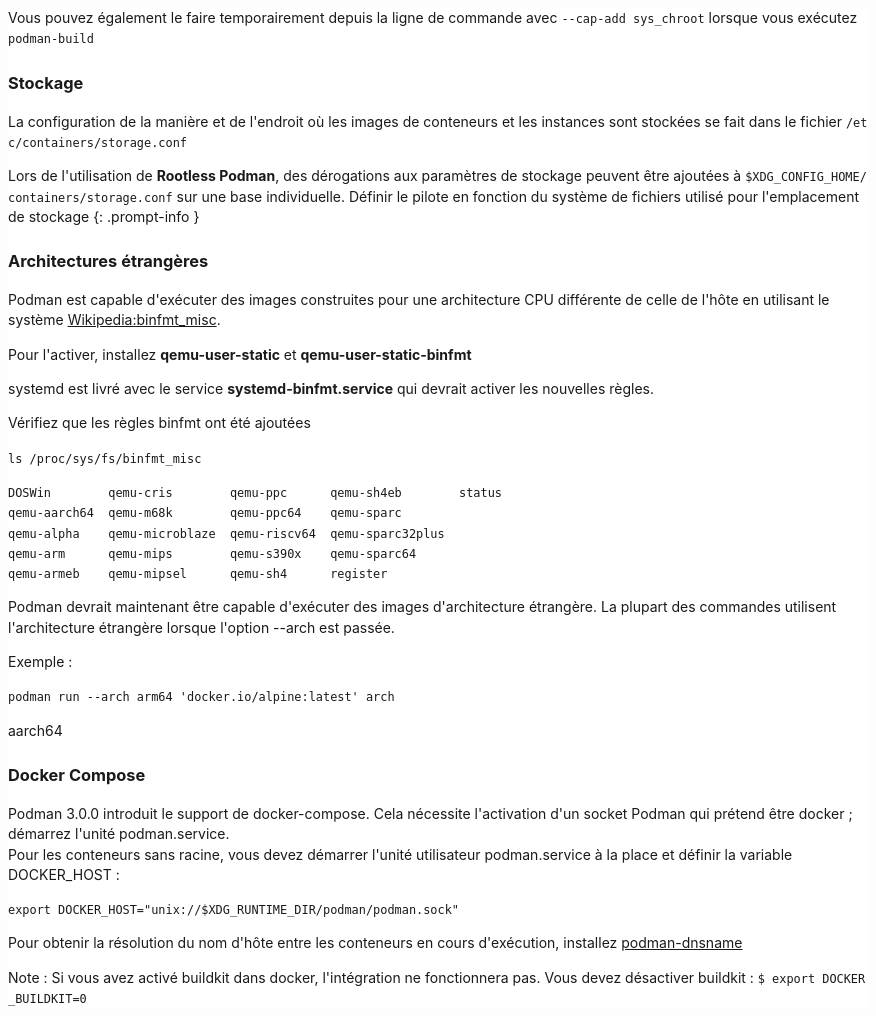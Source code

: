 Vous pouvez également le faire temporairement depuis la ligne de commande avec `--cap-add sys_chroot` lorsque vous exécutez `podman-build` 

### Stockage

La configuration de la manière et de l'endroit où les images de conteneurs et les instances sont stockées se fait dans le fichier `/etc/containers/storage.conf` 

Lors de l'utilisation de **Rootless Podman**, des dérogations aux paramètres de stockage peuvent être ajoutées à `$XDG_CONFIG_HOME/containers/storage.conf` sur une base individuelle.
Définir le pilote en fonction du système de fichiers utilisé pour l'emplacement de stockage
{: .prompt-info }

### Architectures étrangères

Podman est capable d'exécuter des images construites pour une architecture CPU différente de celle de l'hôte en utilisant le système [Wikipedia:binfmt_misc](https://en.wikipedia.org/wiki/binfmt_misc).

Pour l'activer, installez **qemu-user-static** et **qemu-user-static-binfmt** 

systemd est livré avec le service **systemd-binfmt.service** qui devrait activer les nouvelles règles.

Vérifiez que les règles binfmt ont été ajoutées

    ls /proc/sys/fs/binfmt_misc

```
DOSWin        qemu-cris        qemu-ppc      qemu-sh4eb        status
qemu-aarch64  qemu-m68k        qemu-ppc64    qemu-sparc        
qemu-alpha    qemu-microblaze  qemu-riscv64  qemu-sparc32plus  
qemu-arm      qemu-mips        qemu-s390x    qemu-sparc64      
qemu-armeb    qemu-mipsel      qemu-sh4      register
```

Podman devrait maintenant être capable d'exécuter des images d'architecture étrangère. La plupart des commandes utilisent l'architecture étrangère lorsque l'option --arch est passée.

Exemple :

    podman run --arch arm64 'docker.io/alpine:latest' arch

aarch64

### Docker Compose

Podman 3.0.0 introduit le support de docker-compose. Cela nécessite l'activation d'un socket Podman qui prétend être docker ; démarrez l'unité podman.service.  
Pour les conteneurs sans racine, vous devez démarrer l'unité utilisateur podman.service à la place et définir la variable DOCKER_HOST :

    export DOCKER_HOST="unix://$XDG_RUNTIME_DIR/podman/podman.sock"

Pour obtenir la résolution du nom d'hôte entre les conteneurs en cours d'exécution, installez [podman-dnsname](https://archlinux.org/packages/?name=podman-dnsname) 

Note : Si vous avez activé buildkit dans docker, l'intégration ne fonctionnera pas. Vous devez désactiver buildkit : `$ export DOCKER_BUILDKIT=0`
